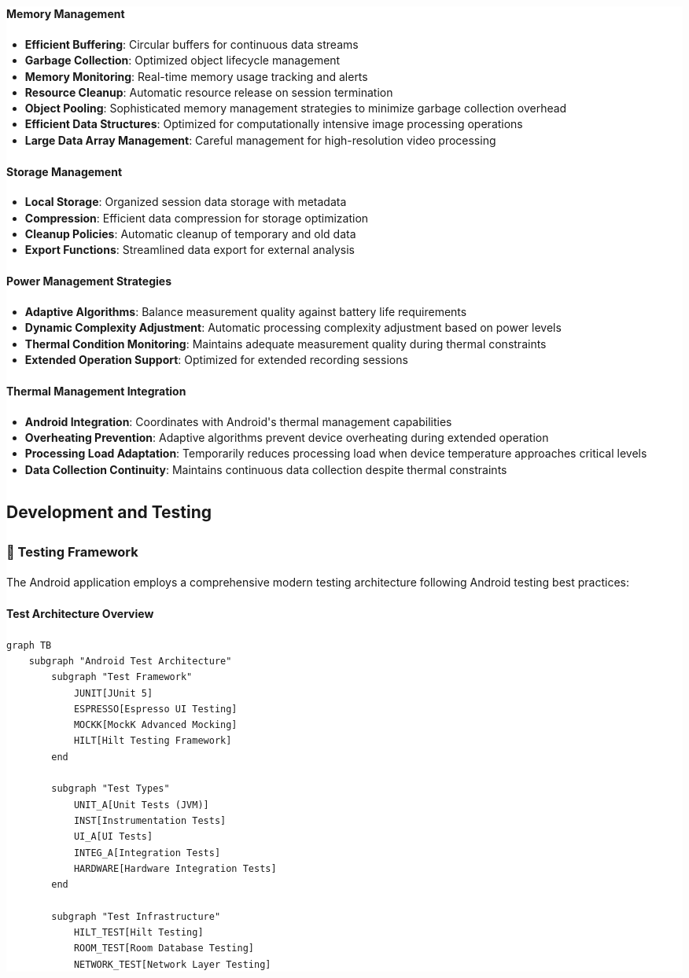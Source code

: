 #### Memory Management
- **Efficient Buffering**: Circular buffers for continuous data streams
- **Garbage Collection**: Optimized object lifecycle management
- **Memory Monitoring**: Real-time memory usage tracking and alerts
- **Resource Cleanup**: Automatic resource release on session termination
- **Object Pooling**: Sophisticated memory management strategies to minimize garbage collection overhead
- **Efficient Data Structures**: Optimized for computationally intensive image processing operations
- **Large Data Array Management**: Careful management for high-resolution video processing

#### Storage Management
- **Local Storage**: Organized session data storage with metadata
- **Compression**: Efficient data compression for storage optimization
- **Cleanup Policies**: Automatic cleanup of temporary and old data
- **Export Functions**: Streamlined data export for external analysis

#### Power Management Strategies
- **Adaptive Algorithms**: Balance measurement quality against battery life requirements
- **Dynamic Complexity Adjustment**: Automatic processing complexity adjustment based on power levels
- **Thermal Condition Monitoring**: Maintains adequate measurement quality during thermal constraints
- **Extended Operation Support**: Optimized for extended recording sessions

#### Thermal Management Integration
- **Android Integration**: Coordinates with Android's thermal management capabilities
- **Overheating Prevention**: Adaptive algorithms prevent device overheating during extended operation
- **Processing Load Adaptation**: Temporarily reduces processing load when device temperature approaches critical levels
- **Data Collection Continuity**: Maintains continuous data collection despite thermal constraints

## Development and Testing

### 🧪 Testing Framework

The Android application employs a comprehensive modern testing architecture following Android testing best practices:

#### Test Architecture Overview

```mermaid
graph TB
    subgraph "Android Test Architecture"
        subgraph "Test Framework"
            JUNIT[JUnit 5]
            ESPRESSO[Espresso UI Testing]
            MOCKK[MockK Advanced Mocking]
            HILT[Hilt Testing Framework]
        end
        
        subgraph "Test Types"
            UNIT_A[Unit Tests (JVM)]
            INST[Instrumentation Tests]
            UI_A[UI Tests]
            INTEG_A[Integration Tests]
            HARDWARE[Hardware Integration Tests]
        end
        
        subgraph "Test Infrastructure"
            HILT_TEST[Hilt Testing]
            ROOM_TEST[Room Database Testing]
            NETWORK_TEST[Network Layer Testing]
```